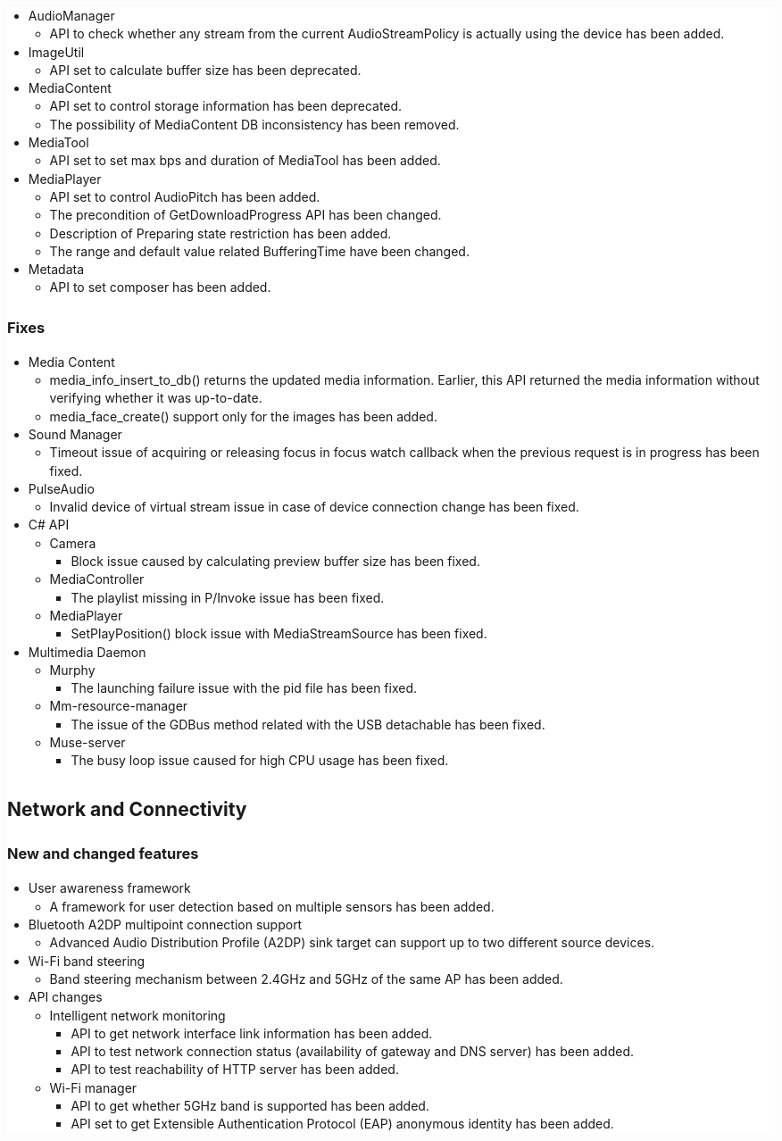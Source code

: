   - AudioManager
    - API to check whether any stream from the current AudioStreamPolicy is actually using the device has been added.
  - ImageUtil
    - API set to calculate buffer size has been deprecated.
  - MediaContent
    - API set to control storage information has been deprecated.
    - The possibility of MediaContent DB inconsistency has been removed.
  - MediaTool
    - API set to set max bps and duration of MediaTool has been added.
  - MediaPlayer
    - API set to control AudioPitch has been added.
    - The precondition of GetDownloadProgress API has been changed.
    - Description of Preparing state restriction has been added.
    - The range and default value related BufferingTime have been changed.
  - Metadata
    - API to set composer has been added.

### Fixes

- Media Content
  - media_info_insert_to_db() returns the updated media information. Earlier, this API returned the media information without verifying whether it was up-to-date.
  - media_face_create() support only for the images has been added.
- Sound Manager
  - Timeout issue of acquiring or releasing focus in focus watch callback when the previous request is in progress has been fixed.
- PulseAudio
  - Invalid device of virtual stream issue in case of device connection change has been fixed.
- C# API
  - Camera
    - Block issue caused by calculating preview buffer size has been fixed.
  - MediaController
    -  The playlist missing in P/Invoke issue has been fixed.
  - MediaPlayer
    - SetPlayPosition() block issue with MediaStreamSource has been fixed.
- Multimedia Daemon
  - Murphy
    - The launching failure issue with the pid file has been fixed.
  - Mm-resource-manager
    - The issue of the GDBus method related with the USB detachable has been fixed.
  - Muse-server
    - The busy loop issue caused for high CPU usage has been fixed.


## Network and Connectivity

### New and changed features

- User awareness framework
  - A framework for user detection based on multiple sensors has been added.
- Bluetooth A2DP multipoint connection support
  - Advanced Audio Distribution Profile (A2DP) sink target can support up to two different source devices.
- Wi-Fi band steering
  - Band steering mechanism between 2.4GHz and 5GHz of the same AP has been added.
- API changes
  - Intelligent network monitoring
    - API to get network interface link information has been added.
    - API to test network connection status (availability of gateway and DNS server) has been added.
    - API to test reachability of HTTP server has been added.
  - Wi-Fi manager
    - API to get whether 5GHz band is supported has been added.
    - API set to get Extensible Authentication Protocol (EAP) anonymous identity has been added.